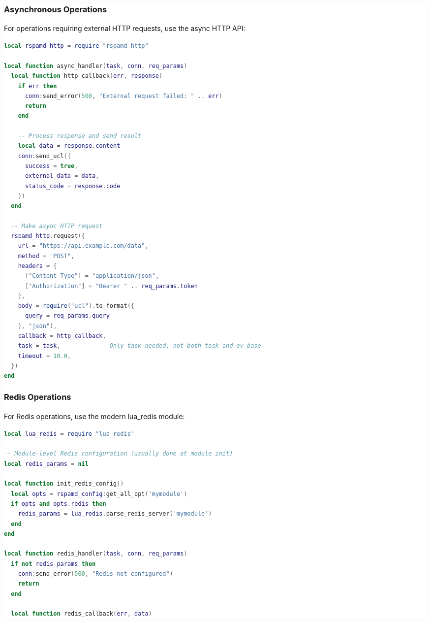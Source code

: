 ### Asynchronous Operations

For operations requiring external HTTP requests, use the async HTTP API:

```lua
local rspamd_http = require "rspamd_http"

local function async_handler(task, conn, req_params)
  local function http_callback(err, response)
    if err then
      conn:send_error(500, "External request failed: " .. err)
      return
    end
    
    -- Process response and send result
    local data = response.content
    conn:send_ucl({ 
      success = true, 
      external_data = data,
      status_code = response.code 
    })
  end
  
  -- Make async HTTP request
  rspamd_http.request({
    url = "https://api.example.com/data",
    method = "POST",
    headers = {
      ["Content-Type"] = "application/json",
      ["Authorization"] = "Bearer " .. req_params.token
    },
    body = require("ucl").to_format({
      query = req_params.query
    }, "json"),
    callback = http_callback,
    task = task,           -- Only task needed, not both task and ev_base
    timeout = 10.0,
  })
end
```

### Redis Operations

For Redis operations, use the modern lua_redis module:

```lua
local lua_redis = require "lua_redis"

-- Module-level Redis configuration (usually done at module init)
local redis_params = nil

local function init_redis_config()
  local opts = rspamd_config:get_all_opt('mymodule')
  if opts and opts.redis then
    redis_params = lua_redis.parse_redis_server('mymodule')
  end
end

local function redis_handler(task, conn, req_params)
  if not redis_params then
    conn:send_error(500, "Redis not configured")
    return
  end
  
  local function redis_callback(err, data)
```